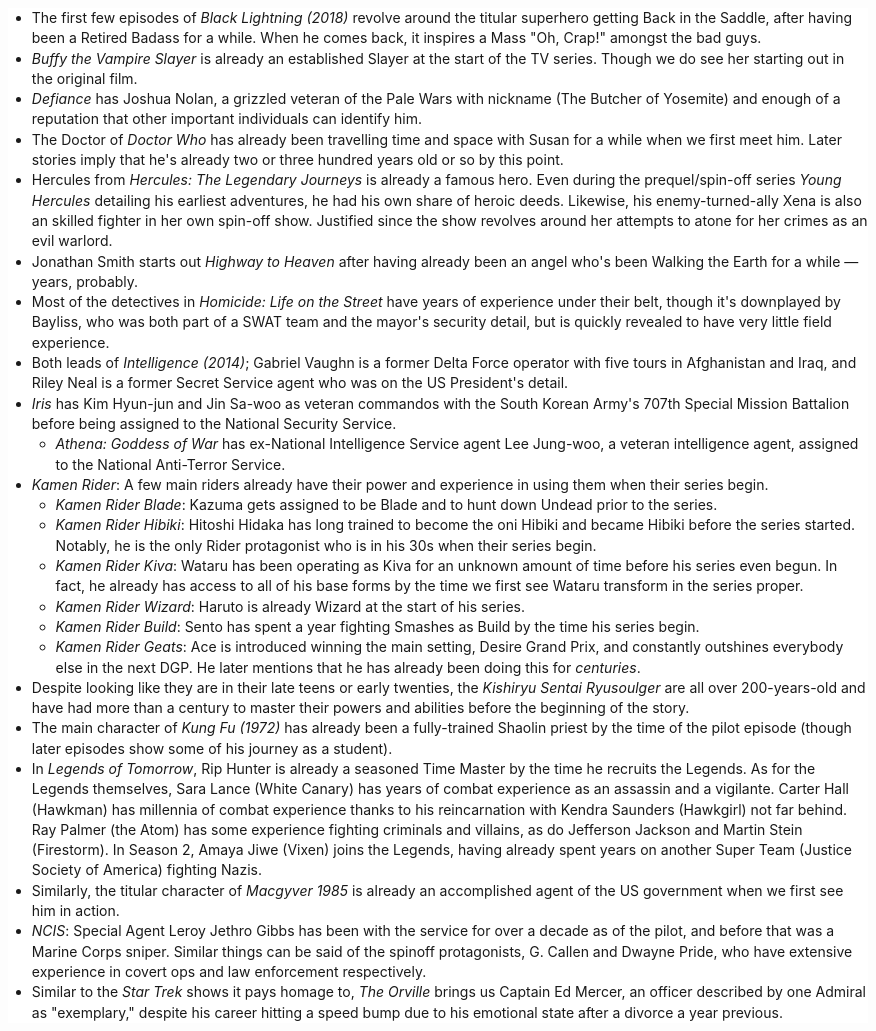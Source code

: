-   The first few episodes of _Black Lightning (2018)_ revolve around the titular superhero getting Back in the Saddle, after having been a Retired Badass for a while. When he comes back, it inspires a Mass "Oh, Crap!" amongst the bad guys.
-   _Buffy the Vampire Slayer_ is already an established Slayer at the start of the TV series. Though we do see her starting out in the original film.
-   _Defiance_ has Joshua Nolan, a grizzled veteran of the Pale Wars with nickname (The Butcher of Yosemite) and enough of a reputation that other important individuals can identify him.
-   The Doctor of _Doctor Who_ has already been travelling time and space with Susan for a while when we first meet him. Later stories imply that he's already two or three hundred years old or so by this point.
-   Hercules from _Hercules: The Legendary Journeys_ is already a famous hero. Even during the prequel/spin-off series _Young Hercules_ detailing his earliest adventures, he had his own share of heroic deeds. Likewise, his enemy-turned-ally Xena is also an skilled fighter in her own spin-off show. Justified since the show revolves around her attempts to atone for her crimes as an evil warlord.
-   Jonathan Smith starts out _Highway to Heaven_ after having already been an angel who's been Walking the Earth for a while — years, probably.
-   Most of the detectives in _Homicide: Life on the Street_ have years of experience under their belt, though it's downplayed by Bayliss, who was both part of a SWAT team and the mayor's security detail, but is quickly revealed to have very little field experience.
-   Both leads of _Intelligence (2014)_; Gabriel Vaughn is a former Delta Force operator with five tours in Afghanistan and Iraq, and Riley Neal is a former Secret Service agent who was on the US President's detail.
-   _Iris_ has Kim Hyun-jun and Jin Sa-woo as veteran commandos with the South Korean Army's 707th Special Mission Battalion before being assigned to the National Security Service.
    -   _Athena: Goddess of War_ has ex-National Intelligence Service agent Lee Jung-woo, a veteran intelligence agent, assigned to the National Anti-Terror Service.
-   _Kamen Rider_: A few main riders already have their power and experience in using them when their series begin.
    -   _Kamen Rider Blade_: Kazuma gets assigned to be Blade and to hunt down Undead prior to the series.
    -   _Kamen Rider Hibiki_: Hitoshi Hidaka has long trained to become the oni Hibiki and became Hibiki before the series started. Notably, he is the only Rider protagonist who is in his 30s when their series begin.
    -   _Kamen Rider Kiva_: Wataru has been operating as Kiva for an unknown amount of time before his series even begun. In fact, he already has access to all of his base forms by the time we first see Wataru transform in the series proper.
    -   _Kamen Rider Wizard_: Haruto is already Wizard at the start of his series.
    -   _Kamen Rider Build_: Sento has spent a year fighting Smashes as Build by the time his series begin.
    -   _Kamen Rider Geats_: Ace is introduced winning the main setting, Desire Grand Prix, and constantly outshines everybody else in the next DGP. He later mentions that he has already been doing this for _centuries_.
-   Despite looking like they are in their late teens or early twenties, the _Kishiryu Sentai Ryusoulger_ are all over 200-years-old and have had more than a century to master their powers and abilities before the beginning of the story.
-   The main character of _Kung Fu (1972)_ has already been a fully-trained Shaolin priest by the time of the pilot episode (though later episodes show some of his journey as a student).
-   In _Legends of Tomorrow_, Rip Hunter is already a seasoned Time Master by the time he recruits the Legends. As for the Legends themselves, Sara Lance (White Canary) has years of combat experience as an assassin and a vigilante. Carter Hall (Hawkman) has millennia of combat experience thanks to his reincarnation with Kendra Saunders (Hawkgirl) not far behind. Ray Palmer (the Atom) has some experience fighting criminals and villains, as do Jefferson Jackson and Martin Stein (Firestorm). In Season 2, Amaya Jiwe (Vixen) joins the Legends, having already spent years on another Super Team (Justice Society of America) fighting Nazis.
-   Similarly, the titular character of _Macgyver 1985_ is already an accomplished agent of the US government when we first see him in action.
-   _NCIS_: Special Agent Leroy Jethro Gibbs has been with the service for over a decade as of the pilot, and before that was a Marine Corps sniper. Similar things can be said of the spinoff protagonists, G. Callen and Dwayne Pride, who have extensive experience in covert ops and law enforcement respectively.
-   Similar to the _Star Trek_ shows it pays homage to, _The Orville_ brings us Captain Ed Mercer, an officer described by one Admiral as "exemplary," despite his career hitting a speed bump due to his emotional state after a divorce a year previous.